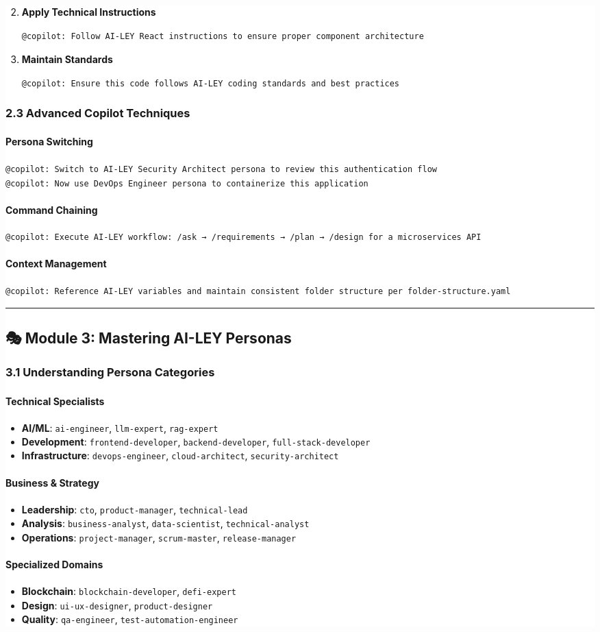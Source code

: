 2. **Apply Technical Instructions**

   ```
   @copilot: Follow AI-LEY React instructions to ensure proper component architecture
   ```

3. **Maintain Standards**
   ```
   @copilot: Ensure this code follows AI-LEY coding standards and best practices
   ```

### 2.3 Advanced Copilot Techniques

#### Persona Switching

```
@copilot: Switch to AI-LEY Security Architect persona to review this authentication flow
@copilot: Now use DevOps Engineer persona to containerize this application
```

#### Command Chaining

```
@copilot: Execute AI-LEY workflow: /ask → /requirements → /plan → /design for a microservices API
```

#### Context Management

```
@copilot: Reference AI-LEY variables and maintain consistent folder structure per folder-structure.yaml
```

---

## 🎭 Module 3: Mastering AI-LEY Personas

### 3.1 Understanding Persona Categories

#### Technical Specialists

- **AI/ML**: `ai-engineer`, `llm-expert`, `rag-expert`
- **Development**: `frontend-developer`, `backend-developer`, `full-stack-developer`
- **Infrastructure**: `devops-engineer`, `cloud-architect`, `security-architect`

#### Business & Strategy

- **Leadership**: `cto`, `product-manager`, `technical-lead`
- **Analysis**: `business-analyst`, `data-scientist`, `technical-analyst`
- **Operations**: `project-manager`, `scrum-master`, `release-manager`

#### Specialized Domains

- **Blockchain**: `blockchain-developer`, `defi-expert`
- **Design**: `ui-ux-designer`, `product-designer`
- **Quality**: `qa-engineer`, `test-automation-engineer`
